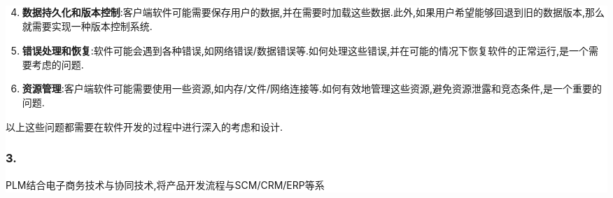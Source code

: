 4. **数据持久化和版本控制**:客户端软件可能需要保存用户的数据,并在需要时加载这些数据.此外,如果用户希望能够回退到旧的数据版本,那么就需要实现一种版本控制系统.

5. **错误处理和恢复**:软件可能会遇到各种错误,如网络错误/数据错误等.如何处理这些错误,并在可能的情况下恢复软件的正常运行,是一个需要考虑的问题.

6. **资源管理**:客户端软件可能需要使用一些资源,如内存/文件/网络连接等.如何有效地管理这些资源,避免资源泄露和竞态条件,是一个重要的问题.

以上这些问题都需要在软件开发的过程中进行深入的考虑和设计.

### 3. 

PLM结合电子商务技术与协同技术,将产品开发流程与SCM/CRM/ERP等系

